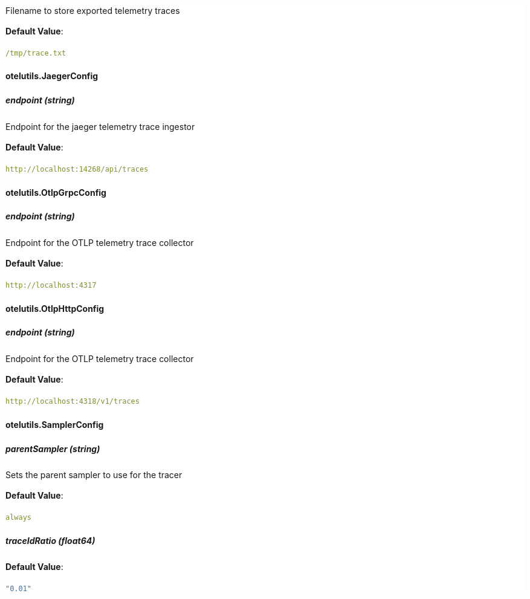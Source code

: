 Filename to store exported telemetry traces

**Default Value**:

``` yaml
/tmp/trace.txt
```

#### otelutils.JaegerConfig

##### endpoint (string)

Endpoint for the jaeger telemetry trace ingestor

**Default Value**:

``` yaml
http://localhost:14268/api/traces
```

#### otelutils.OtlpGrpcConfig

##### endpoint (string)

Endpoint for the OTLP telemetry trace collector

**Default Value**:

``` yaml
http://localhost:4317
```

#### otelutils.OtlpHttpConfig

##### endpoint (string)

Endpoint for the OTLP telemetry trace collector

**Default Value**:

``` yaml
http://localhost:4318/v1/traces
```

#### otelutils.SamplerConfig

##### parentSampler (string)

Sets the parent sampler to use for the tracer

**Default Value**:

``` yaml
always
```

##### traceIdRatio (float64)

**Default Value**:

``` yaml
"0.01"
```
